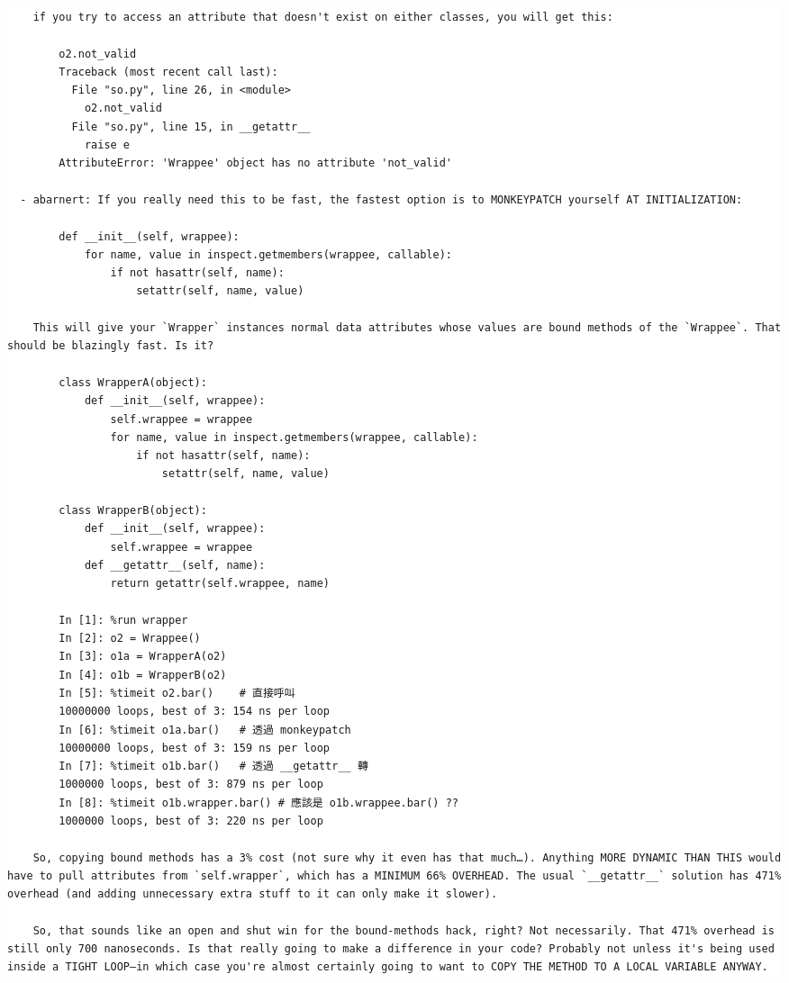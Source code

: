         if you try to access an attribute that doesn't exist on either classes, you will get this:

            o2.not_valid
            Traceback (most recent call last):
              File "so.py", line 26, in <module>
                o2.not_valid
              File "so.py", line 15, in __getattr__
                raise e
            AttributeError: 'Wrappee' object has no attribute 'not_valid'

      - abarnert: If you really need this to be fast, the fastest option is to MONKEYPATCH yourself AT INITIALIZATION:

            def __init__(self, wrappee):
                for name, value in inspect.getmembers(wrappee, callable):
                    if not hasattr(self, name):
                        setattr(self, name, value)

        This will give your `Wrapper` instances normal data attributes whose values are bound methods of the `Wrappee`. That should be blazingly fast. Is it?

            class WrapperA(object):
                def __init__(self, wrappee):
                    self.wrappee = wrappee
                    for name, value in inspect.getmembers(wrappee, callable):
                        if not hasattr(self, name):
                            setattr(self, name, value)

            class WrapperB(object):
                def __init__(self, wrappee):
                    self.wrappee = wrappee
                def __getattr__(self, name):
                    return getattr(self.wrappee, name)

            In [1]: %run wrapper
            In [2]: o2 = Wrappee()
            In [3]: o1a = WrapperA(o2)
            In [4]: o1b = WrapperB(o2)
            In [5]: %timeit o2.bar()    # 直接呼叫
            10000000 loops, best of 3: 154 ns per loop
            In [6]: %timeit o1a.bar()   # 透過 monkeypatch
            10000000 loops, best of 3: 159 ns per loop
            In [7]: %timeit o1b.bar()   # 透過 __getattr__ 轉
            1000000 loops, best of 3: 879 ns per loop
            In [8]: %timeit o1b.wrapper.bar() # 應該是 o1b.wrappee.bar() ??
            1000000 loops, best of 3: 220 ns per loop

        So, copying bound methods has a 3% cost (not sure why it even has that much…). Anything MORE DYNAMIC THAN THIS would have to pull attributes from `self.wrapper`, which has a MINIMUM 66% OVERHEAD. The usual `__getattr__` solution has 471% overhead (and adding unnecessary extra stuff to it can only make it slower).

        So, that sounds like an open and shut win for the bound-methods hack, right? Not necessarily. That 471% overhead is still only 700 nanoseconds. Is that really going to make a difference in your code? Probably not unless it's being used inside a TIGHT LOOP—in which case you're almost certainly going to want to COPY THE METHOD TO A LOCAL VARIABLE ANYWAY.
